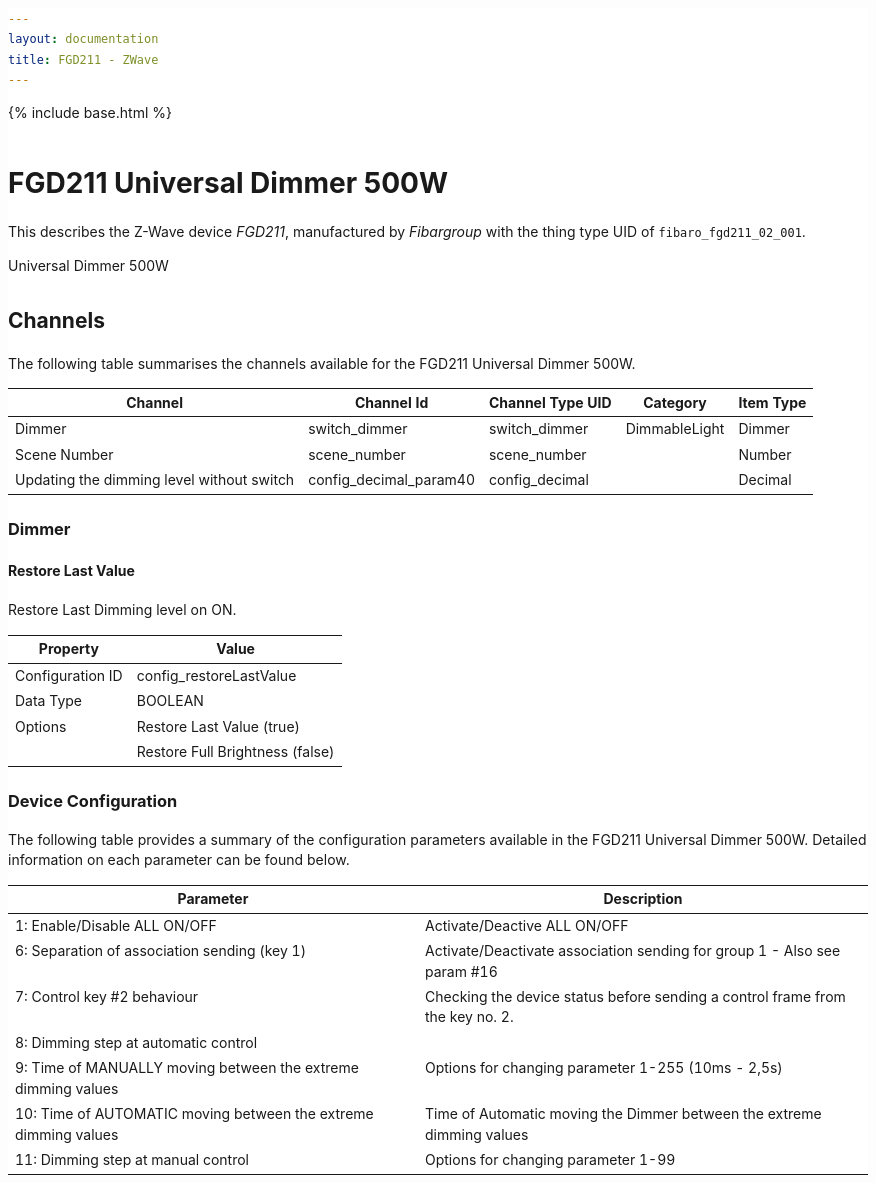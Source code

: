 ```yaml
---
layout: documentation
title: FGD211 - ZWave
---
```


{% include base.html %}

# FGD211 Universal Dimmer 500W

This describes the Z-Wave device *FGD211*, manufactured by *Fibargroup* with the thing type UID of ```fibaro_fgd211_02_001```. 

Universal Dimmer 500W


## Channels
The following table summarises the channels available for the FGD211 Universal Dimmer 500W.

| Channel | Channel Id | Channel Type UID | Category | Item Type |
|---------|------------|------------------|----------|-----------|
| Dimmer | switch_dimmer | switch_dimmer | DimmableLight | Dimmer |
| Scene Number | scene_number | scene_number |  | Number |
| Updating the dimming level without switch | config_decimal_param40 | config_decimal |  | Decimal |


### Dimmer

#### Restore Last Value

Restore Last Dimming level on ON.


| Property         | Value    |
|------------------|----------|
| Configuration ID | config_restoreLastValue |
| Data Type        | BOOLEAN || Default Value | true |
| Options | Restore Last Value (true) |
|  | Restore Full Brightness (false) |


### Device Configuration
The following table provides a summary of the configuration parameters available in the FGD211 Universal Dimmer 500W.
Detailed information on each parameter can be found below.

| Parameter   | Description |
|-------------|-------------|
| 1: Enable/Disable ALL ON/OFF | Activate/Deactive ALL ON/OFF |
| 6: Separation of association sending (key 1) | Activate/Deactivate association sending for group 1 - Also see param \#16 |
| 7: Control key #2 behaviour | Checking the device status before sending a control frame from the key no. 2. |
| 8: Dimming step at automatic control |  |
| 9: Time of MANUALLY moving between the extreme dimming values | Options for changing parameter 1-255 (10ms - 2,5s) |
| 10: Time of AUTOMATIC moving between the extreme dimming values | Time of Automatic moving the Dimmer between the extreme dimming values |
| 11: Dimming step at manual control | Options for changing parameter 1-99 |
